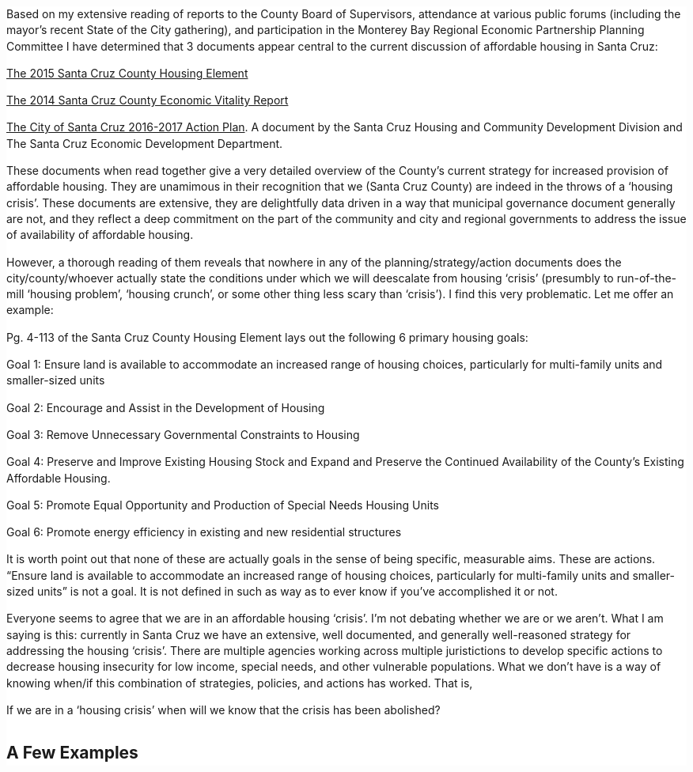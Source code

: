 Based on my extensive reading of reports to the County Board of Supervisors, attendance at various public forums (including the mayor’s recent State of the City gathering), and participation in the Monterey Bay Regional Economic Partnership Planning Committee I have determined that 3 documents appear central to the current discussion of affordable housing in Santa Cruz:

[The 2015 Santa Cruz County Housing Element](http://www.sccoplanning.com/Portals/2/County/Planning/housing/2015%20Housing%20Element.pdf)

[The 2014 Santa Cruz County Economic Vitality Report](http://sccoplanning.com/Portals/2/County/Planning/economicdev/economic%20vitiality%20study.pdf)

[The City of Santa Cruz 2016-2017 Action Plan](http://www.cityofsantacruz.com/home/showdocument?id=53604).  A document by the Santa Cruz Housing and Community Development Division and The Santa Cruz Economic Development Department. 

These documents when read together give a very detailed overview of the County’s current strategy for increased provision of affordable housing.  They are unamimous in their recognition that we (Santa Cruz County) are indeed in the throws of a ‘housing crisis’.  These documents are extensive, they are delightfully data driven in a way that municipal governance document generally are not, and they reflect a deep commitment on the part of the community and city and regional governments to address the issue of availability of affordable housing.

However, a thorough reading of them reveals that nowhere in any of the planning/strategy/action documents does the city/county/whoever actually state the conditions under which we will deescalate from housing ‘crisis’ (presumbly to run-of-the-mill ‘housing problem’, ‘housing crunch’, or some other thing less scary than ‘crisis’).  I find this very problematic.  Let me offer an example:

Pg. 4-113 of the Santa Cruz County Housing Element lays out the following 6 primary housing goals:

Goal 1: Ensure land is available to accommodate an increased range of housing choices, particularly for multi-family units and smaller-sized units  

Goal 2: Encourage and Assist in the Development of Housing  

Goal 3: Remove Unnecessary Governmental Constraints to Housing  

Goal 4: Preserve and Improve Existing Housing Stock and Expand and Preserve the Continued Availability of the County’s Existing Affordable Housing.  

Goal 5: Promote Equal Opportunity and Production of Special Needs Housing Units  

Goal 6: Promote energy efficiency in existing and new residential structures

It is worth point out that none of these are actually goals in the sense of being specific, measurable aims.  These are actions.  “Ensure land is available to accommodate an increased range of housing choices, particularly for multi-family units and smaller-sized units” is not a goal.  It is not defined in such as way as to ever know if you’ve accomplished it or not.  

Everyone seems to agree that we are in an affordable housing ‘crisis’.  I’m not debating whether we are or we aren’t.  What I am saying is this: currently in Santa Cruz we have an extensive, well documented, and generally well-reasoned strategy for addressing the housing ‘crisis’.  There are multiple agencies working across multiple juristictions to develop specific actions to decrease housing insecurity for low income, special needs, and other vulnerable populations.  What we don’t have is a way of knowing when/if this combination of strategies, policies, and actions has worked.  That is,

If we are in a ‘housing crisis’ when will we know that the crisis has been abolished?    

## A Few Examples

